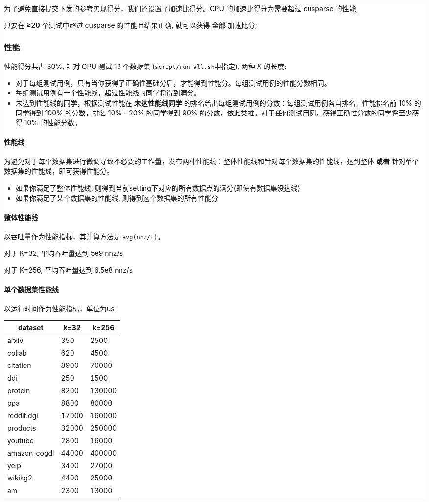 为了避免直接提交下发的参考实现得分，我们还设置了加速比得分。GPU 的加速比得分为需要超过 cusparse 的性能; 

只要在 **≥20** 个测试中超过 cusparse 的性能且结果正确, 就可以获得 **全部** 加速比分;


### 性能

性能得分共占 $30\%$, 针对 GPU 测试 13 个数据集 (`script/run_all.sh`中指定), 两种 $K$ 的长度;

* 对于每组测试用例，只有当你获得了正确性基础分后，才能得到性能分。每组测试用例的性能分数相同。
* 每组测试用例有一个性能线，超过性能线的同学将得到满分。
* 未达到性能线的同学，根据测试性能在 **未达性能线同学** 的排名给出每组测试用例的分数：每组测试用例各自排名，性能排名前 $10 \%$ 的同学得到 $100 \%$ 的分数，排名 $10 \%$ - $20 \%$ 的同学得到 $90 \%$ 的分数，依此类推。对于任何测试用例，获得正确性分数的同学将至少获得 $10 \%$ 的性能分数。


#### 性能线

为避免对于每个数据集进行微调导致不必要的工作量，发布两种性能线：整体性能线和针对每个数据集的性能线，达到整体 **或者** 针对单个数据集的性能线，即可获得性能分。

* 如果你满足了整体性能线, 则得到当前setting下对应的所有数据点的满分(即使有数据集没达线)
* 如果你满足了某个数据集的性能线, 则得到这个数据集的所有性能分


#### 整体性能线

以吞吐量作为性能指标，其计算方法是 `avg(nnz/t)`。

对于 K=32, 平均吞吐量达到 5e9 nnz/s

对于 K=256, 平均吞吐量达到 6.5e8 nnz/s


#### 单个数据集性能线

以运行时间作为性能指标，单位为us

|   dataset       |   k=32   |   k=256   |
|-----------------|----------|-----------|
|   arxiv         |   350    |   2500    |
|   collab        |   620    |   4500    |
|   citation      |   8900   |   70000   |
|   ddi           |   250    |   1500    |
|   protein       |   8200   |   130000  |
|   ppa           |   8800   |   80000   |
|   reddit.dgl    |   17000  |   160000  |
|   products      |   32000  |   250000  |
|   youtube       |   2800   |   16000   |
|   amazon_cogdl  |   44000  |   400000  |
|   yelp          |   3400   |   27000   |
|   wikikg2       |   4400   |   25000   |
|   am            |   2300   |   13000   |
